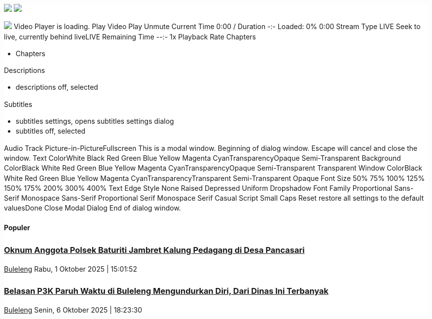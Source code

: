 ![](https://www.balipost.com/wp-content/uploads/2023/11/SABUN-Ganapathi-320x320.png)
![](https://www.balipost.com/wp-content/uploads/2023/11/Minyak-Ganapathi-320x320.png)
  

[ ](https://www.balipost.com?_dnlink=398356&t=1759871414)![](https://www.balipost.com/wp-content/uploads/2024/05/ganapathi-ads-min.png)
Video Player is loading.
Play Video
Play
Unmute
Current Time 0:00
/
Duration -:-
Loaded: 0%
0:00
Stream Type LIVE
Seek to live, currently behind liveLIVE
Remaining Time --:-
1x
Playback Rate
Chapters
  * Chapters


Descriptions
  * descriptions off, selected


Subtitles
  * subtitles settings, opens subtitles settings dialog
  * subtitles off, selected


Audio Track
Picture-in-PictureFullscreen
This is a modal window.
Beginning of dialog window. Escape will cancel and close the window.
Text ColorWhite Black Red Green Blue Yellow Magenta CyanTransparencyOpaque Semi-Transparent Background ColorBlack White Red Green Blue Yellow Magenta CyanTransparencyOpaque Semi-Transparent Transparent Window ColorBlack White Red Green Blue Yellow Magenta CyanTransparencyTransparent Semi-Transparent Opaque
Font Size 50% 75% 100% 125% 150% 175% 200% 300% 400% Text Edge Style None Raised Depressed Uniform Dropshadow Font Family Proportional Sans-Serif Monospace Sans-Serif Proportional Serif Monospace Serif Casual Script Small Caps
Reset restore all settings to the default valuesDone
Close Modal Dialog
End of dialog window.
#### Populer
### [Oknum Anggota Polsek Baturiti Jambret Kalung Pedagang di Desa Pancasari](https://www.balipost.com/news/2025/10/01/493971/Oknum-Anggota-Polsek-Baturiti-Jambret...html "Oknum Anggota Polsek Baturiti Jambret Kalung Pedagang di Desa Pancasari")
[Buleleng](https://www.balipost.com/bali/buleleng) Rabu, 1 Oktober 2025 | 15:01:52
### [Belasan P3K Paruh Waktu di Buleleng Mengundurkan Diri, Dari Dinas Ini Terbanyak](https://www.balipost.com/news/2025/10/06/495294/Belasan-P3K-Paruh-Waktu-di...html "Belasan P3K Paruh Waktu di Buleleng Mengundurkan Diri, Dari Dinas Ini Terbanyak")
[Buleleng](https://www.balipost.com/bali/buleleng) Senin, 6 Oktober 2025 | 18:23:30